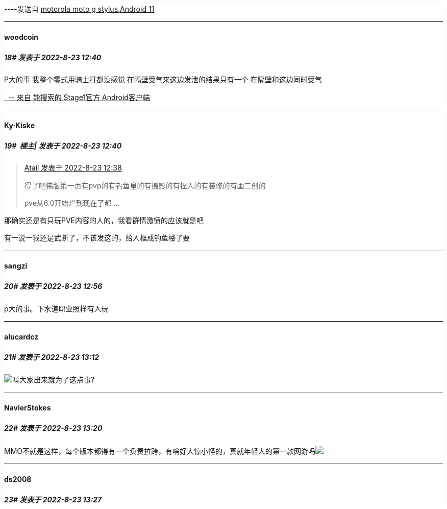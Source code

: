 ----发送自 [motorola moto g stylus,Android 11](http://stage1.5j4m.com/?1.37)

*****

####  woodcoin  
##### 18#       发表于 2022-8-23 12:40

P大的事 我整个零式用骑士打都没感觉
在隔壁受气来这边发泄的结果只有一个
在隔壁和这边同时受气

[  -- 来自 能搜索的 Stage1官方 Android客户端](https://www.coolapk.com/apk/140634)

*****

####  Ky·Kiske  
##### 19#         楼主| 发表于 2022-8-23 12:40

<blockquote><a href="httphttps://bbs.saraba1st.com/2b/forum.php?mod=redirect&amp;goto=findpost&amp;pid=57182776&amp;ptid=2088540" target="_blank">Atail 发表于 2022-8-23 12:38</a>

得了吧狒版第一页有pvp的有钓鱼皇的有摄影的有捏人的有装修的有画二创的

pve从6.0开始烂到现在了都 ...</blockquote>
那确实还是有只玩PVE内容的人的，我看群情激愤的应该就是吧

有一说一我还是武断了，不该发这的，给人框成钓鱼楼了要

*****

####  sangzi  
##### 20#       发表于 2022-8-23 12:56

p大的事。下水道职业照样有人玩

*****

####  alucardcz  
##### 21#       发表于 2022-8-23 13:12

<img src="https://static.saraba1st.com/image/smiley/face2017/067.png" referrerpolicy="no-referrer">叫大家出来就为了这点事?  

*****

####  NavierStokes  
##### 22#       发表于 2022-8-23 13:20

MMO不就是这样，每个版本都得有一个负责拉跨，有啥好大惊小怪的，真就年轻人的第一款网游吗<img src="https://static.saraba1st.com/image/smiley/face2017/067.png" referrerpolicy="no-referrer">

*****

####  ds2008  
##### 23#       发表于 2022-8-23 13:27
